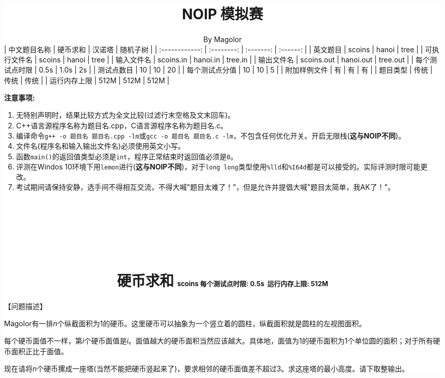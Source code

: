# <center>NOIP 模拟赛</center>

<center>By Magolor</center>
|  中文题目名称  |  硬币求和  |  汉诺塔   | 随机子树 |
| :------------: | :--------: | :-------: | :------: |
|    英文题目    |   scoins   |   hanoi   |   tree   |
|  可执行文件名  |   scoins   |   hanoi   |   tree   |
|   输入文件名   | scoins.in  | hanoi.in  | tree.in  |
|   输出文件名   | scoins.out | hanoi.out | tree.out |
| 每个测试点时限 |    0.5s    |   1.0s    |    2s    |
|   测试点数目   |     10     |    10     |    20    |
| 每个测试点分值 |     10     |    10     |    5     |
|  附加样例文件  |     有     |    有     |    有    |
|    题目类型    |    传统    |   传统    |   传统   |
|  运行内存上限  |    512M    |   512M    |   512M   |

**注意事项:**

1. 无特别声明时，结果比较方式为全文比较(过滤行末空格及文末回车)。
2. C++语言源程序名称为题目名.cpp，C语言源程序名称为题目名.c。
3. 编译命令`g++ -o 题目名 题目名.cpp -lm`或`gcc -o 题目名 题目名.c -lm`，不包含任何优化开关。开启无限栈(**这与NOIP不同**)。
4. 文件名(程序名和输入输出文件名)必须使用英文小写。
5. 函数`main()`的返回值类型必须是`int`，程序正常结束时返回值必须是`0`。
6. 评测在Windos 10环境下用`lemon`进行(**这与NOIP不同**)，对于`long long`类型使用`%lld`和`%I64d`都是可以接受的。实际评测时限可能更改。
7. 考试期间请保持安静，选手间不得相互交流，不得大喊"题目太难了！"，但是允许并提倡大喊"题目太简单，我AK了！"。

<br/>

<br/>

<br/>

<br/>

<br/>

# <center>硬币求和 <font size="2">scoins 每个测试点时限: 0.5s  运行内存上限: 512M</font></center>

【问题描述】

Magolor有一排$n$个纵截面积为$1$的硬币。这里硬币可以抽象为一个竖立着的圆柱，纵截面积就是圆柱的左视图面积。

每个硬币面值不一样，第$i$个硬币面值是$i$。面值越大的硬币面积当然应该越大。具体地，面值为$1$的硬币面积为$1$个单位圆的面积；对于所有硬币面积正比于面值。

现在请将$n$个硬币摞成一座塔(当然不能把硬币竖起来了)，要求相邻的硬币面值差不超过$3$。求这座塔的最小高度。请下取整输出。
